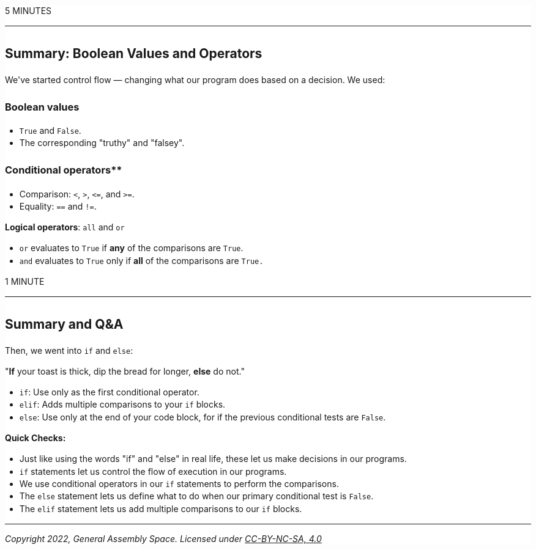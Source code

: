 5 MINUTES

---

## Summary: Boolean Values and Operators

We've started control flow — changing what our program does based on a decision. We used:

### Boolean values

- `True` and `False`.
- The corresponding "truthy" and "falsey".

### Conditional operators**

- Comparison: `<`, `>`, `<=`, and `>=`.
- Equality: `==` and `!=`.

**Logical operators**: `all` and `or`

- `or` evaluates to `True` if **any** of the comparisons are `True`.
- `and` evaluates to `True` only if **all** of the comparisons are `True.`

1 MINUTE

---

## Summary and Q&A

Then, we went into `if` and `else`:

"**If** your toast is thick, dip the bread for longer, **else** do not."

- `if`: Use only as the first conditional operator.
- `elif`: Adds multiple comparisons to your `if` blocks.
- `else`: Use only at the end of your code block, for if the previous conditional tests are `False`.

**Quick Checks:**

- Just like using the words "if" and "else" in real life, these let us make decisions in our programs.
- `if` statements let us control the flow of execution in our programs.
- We use conditional operators in our `if` statements to perform the comparisons.
- The `else` statement lets us define what to do when our primary conditional test is `False`.
- The `elif` statement lets us add multiple comparisons to our `if` blocks.

---

_Copyright 2022, General Assembly Space. Licensed under [CC-BY-NC-SA, 4.0](https://creativecommons.org/licenses/by-nc-sa/4.0/)_
